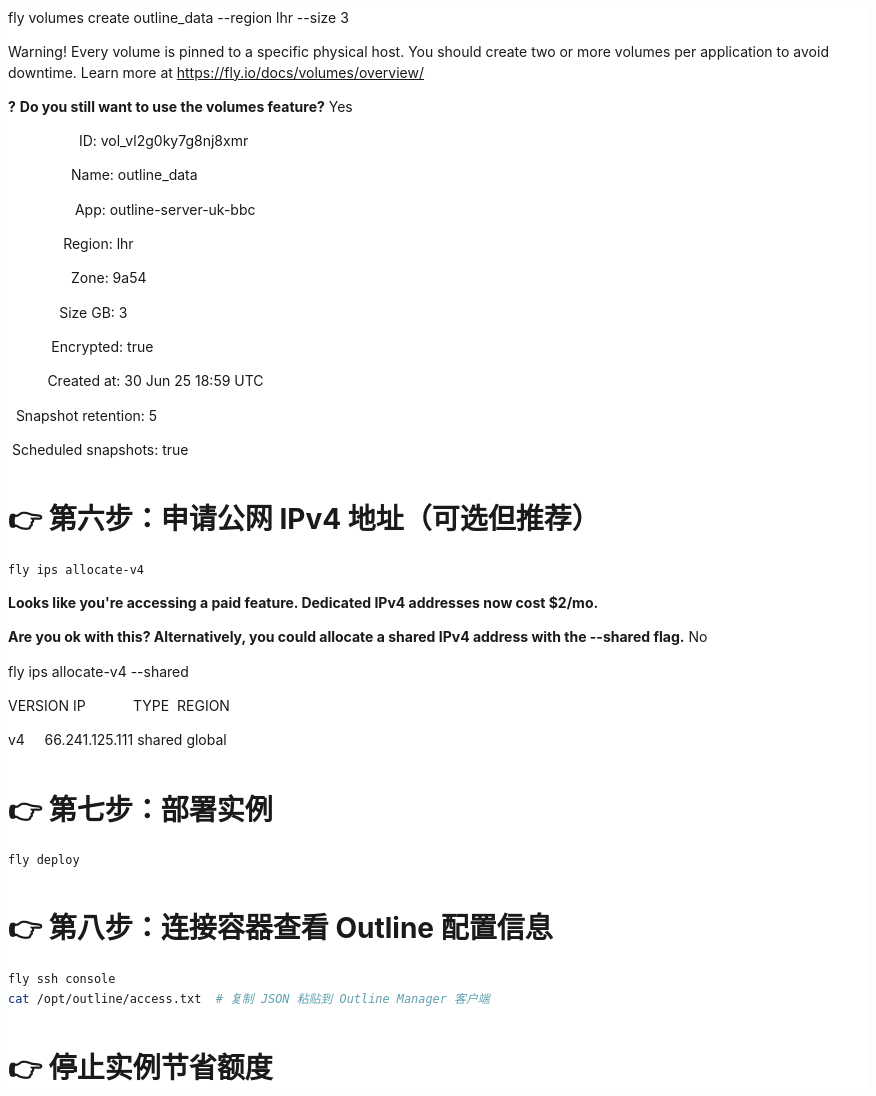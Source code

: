 fly volumes create outline_data --region lhr --size 3

Warning! Every volume is pinned to a specific physical host. You should create two or more volumes per application to avoid downtime. Learn more at https://fly.io/docs/volumes/overview/

**?** **Do you still want to use the volumes feature?** Yes

                  ID: vol_vl2g0ky7g8nj8xmr

                Name: outline_data

                 App: outline-server-uk-bbc

              Region: lhr

                Zone: 9a54

             Size GB: 3

           Encrypted: true

          Created at: 30 Jun 25 18:59 UTC

  Snapshot retention: 5

 Scheduled snapshots: true
 
# 👉 第六步：申请公网 IPv4 地址（可选但推荐）

```bash
fly ips allocate-v4
```
**Looks like you're accessing a paid feature. Dedicated IPv4 addresses now cost $2/mo.**

**Are you ok with this? Alternatively, you could allocate a shared IPv4 address with the --shared flag.**  No

fly ips allocate-v4 --shared

VERSION IP            TYPE  REGION 

v4     66.241.125.111 shared global

# 👉 第七步：部署实例

```bash
fly deploy
```
# 👉 第八步：连接容器查看 Outline 配置信息

```bash
fly ssh console
cat /opt/outline/access.txt  # 复制 JSON 粘贴到 Outline Manager 客户端
```

# 👉 停止实例节省额度
